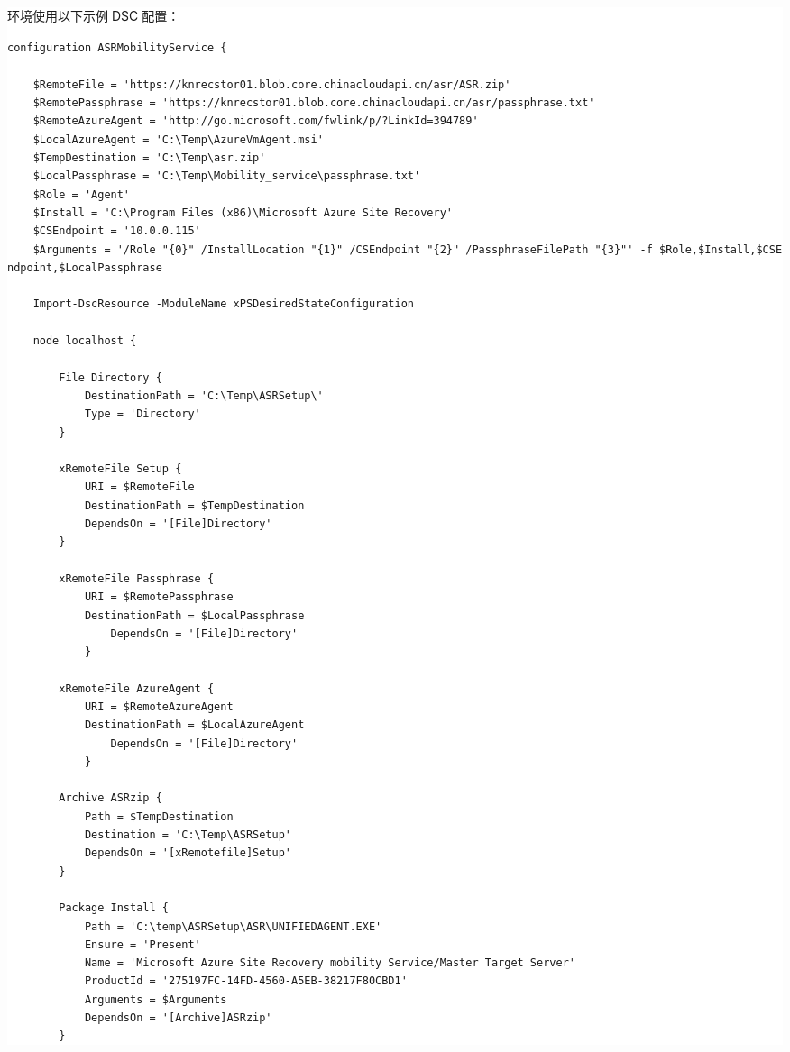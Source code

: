 环境使用以下示例 DSC 配置：


	configuration ASRMobilityService {

	    $RemoteFile = 'https://knrecstor01.blob.core.chinacloudapi.cn/asr/ASR.zip'
	    $RemotePassphrase = 'https://knrecstor01.blob.core.chinacloudapi.cn/asr/passphrase.txt'
	    $RemoteAzureAgent = 'http://go.microsoft.com/fwlink/p/?LinkId=394789'
	    $LocalAzureAgent = 'C:\Temp\AzureVmAgent.msi'
	    $TempDestination = 'C:\Temp\asr.zip'
	    $LocalPassphrase = 'C:\Temp\Mobility_service\passphrase.txt'
	    $Role = 'Agent'
	    $Install = 'C:\Program Files (x86)\Microsoft Azure Site Recovery'
	    $CSEndpoint = '10.0.0.115'
	    $Arguments = '/Role "{0}" /InstallLocation "{1}" /CSEndpoint "{2}" /PassphraseFilePath "{3}"' -f $Role,$Install,$CSEndpoint,$LocalPassphrase  

	    Import-DscResource -ModuleName xPSDesiredStateConfiguration

	    node localhost {

	        File Directory {
	            DestinationPath = 'C:\Temp\ASRSetup\'
	            Type = 'Directory'            
	        }

	        xRemoteFile Setup {
	            URI = $RemoteFile
	            DestinationPath = $TempDestination
	            DependsOn = '[File]Directory'
	        }

	        xRemoteFile Passphrase {
	            URI = $RemotePassphrase
	            DestinationPath = $LocalPassphrase
            	    DependsOn = '[File]Directory'
	            }

	        xRemoteFile AzureAgent {
	            URI = $RemoteAzureAgent
	            DestinationPath = $LocalAzureAgent
            	    DependsOn = '[File]Directory'
	            }

	        Archive ASRzip {
	            Path = $TempDestination
	            Destination = 'C:\Temp\ASRSetup'
	            DependsOn = '[xRemotefile]Setup'
	        }

	        Package Install {
	            Path = 'C:\temp\ASRSetup\ASR\UNIFIEDAGENT.EXE'
	            Ensure = 'Present'
	            Name = 'Microsoft Azure Site Recovery mobility Service/Master Target Server'
	            ProductId = '275197FC-14FD-4560-A5EB-38217F80CBD1'
	            Arguments = $Arguments
	            DependsOn = '[Archive]ASRzip'
	        }
